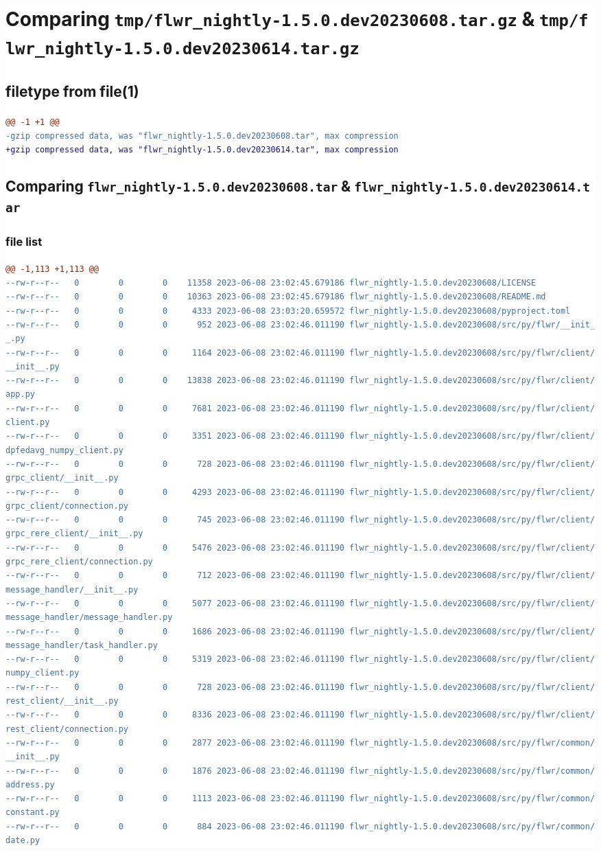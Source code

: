 # Comparing `tmp/flwr_nightly-1.5.0.dev20230608.tar.gz` & `tmp/flwr_nightly-1.5.0.dev20230614.tar.gz`

## filetype from file(1)

```diff
@@ -1 +1 @@
-gzip compressed data, was "flwr_nightly-1.5.0.dev20230608.tar", max compression
+gzip compressed data, was "flwr_nightly-1.5.0.dev20230614.tar", max compression
```

## Comparing `flwr_nightly-1.5.0.dev20230608.tar` & `flwr_nightly-1.5.0.dev20230614.tar`

### file list

```diff
@@ -1,113 +1,113 @@
--rw-r--r--   0        0        0    11358 2023-06-08 23:02:45.679186 flwr_nightly-1.5.0.dev20230608/LICENSE
--rw-r--r--   0        0        0    10363 2023-06-08 23:02:45.679186 flwr_nightly-1.5.0.dev20230608/README.md
--rw-r--r--   0        0        0     4333 2023-06-08 23:03:20.659572 flwr_nightly-1.5.0.dev20230608/pyproject.toml
--rw-r--r--   0        0        0      952 2023-06-08 23:02:46.011190 flwr_nightly-1.5.0.dev20230608/src/py/flwr/__init__.py
--rw-r--r--   0        0        0     1164 2023-06-08 23:02:46.011190 flwr_nightly-1.5.0.dev20230608/src/py/flwr/client/__init__.py
--rw-r--r--   0        0        0    13838 2023-06-08 23:02:46.011190 flwr_nightly-1.5.0.dev20230608/src/py/flwr/client/app.py
--rw-r--r--   0        0        0     7681 2023-06-08 23:02:46.011190 flwr_nightly-1.5.0.dev20230608/src/py/flwr/client/client.py
--rw-r--r--   0        0        0     3351 2023-06-08 23:02:46.011190 flwr_nightly-1.5.0.dev20230608/src/py/flwr/client/dpfedavg_numpy_client.py
--rw-r--r--   0        0        0      728 2023-06-08 23:02:46.011190 flwr_nightly-1.5.0.dev20230608/src/py/flwr/client/grpc_client/__init__.py
--rw-r--r--   0        0        0     4293 2023-06-08 23:02:46.011190 flwr_nightly-1.5.0.dev20230608/src/py/flwr/client/grpc_client/connection.py
--rw-r--r--   0        0        0      745 2023-06-08 23:02:46.011190 flwr_nightly-1.5.0.dev20230608/src/py/flwr/client/grpc_rere_client/__init__.py
--rw-r--r--   0        0        0     5476 2023-06-08 23:02:46.011190 flwr_nightly-1.5.0.dev20230608/src/py/flwr/client/grpc_rere_client/connection.py
--rw-r--r--   0        0        0      712 2023-06-08 23:02:46.011190 flwr_nightly-1.5.0.dev20230608/src/py/flwr/client/message_handler/__init__.py
--rw-r--r--   0        0        0     5077 2023-06-08 23:02:46.011190 flwr_nightly-1.5.0.dev20230608/src/py/flwr/client/message_handler/message_handler.py
--rw-r--r--   0        0        0     1686 2023-06-08 23:02:46.011190 flwr_nightly-1.5.0.dev20230608/src/py/flwr/client/message_handler/task_handler.py
--rw-r--r--   0        0        0     5319 2023-06-08 23:02:46.011190 flwr_nightly-1.5.0.dev20230608/src/py/flwr/client/numpy_client.py
--rw-r--r--   0        0        0      728 2023-06-08 23:02:46.011190 flwr_nightly-1.5.0.dev20230608/src/py/flwr/client/rest_client/__init__.py
--rw-r--r--   0        0        0     8336 2023-06-08 23:02:46.011190 flwr_nightly-1.5.0.dev20230608/src/py/flwr/client/rest_client/connection.py
--rw-r--r--   0        0        0     2877 2023-06-08 23:02:46.011190 flwr_nightly-1.5.0.dev20230608/src/py/flwr/common/__init__.py
--rw-r--r--   0        0        0     1876 2023-06-08 23:02:46.011190 flwr_nightly-1.5.0.dev20230608/src/py/flwr/common/address.py
--rw-r--r--   0        0        0     1113 2023-06-08 23:02:46.011190 flwr_nightly-1.5.0.dev20230608/src/py/flwr/common/constant.py
--rw-r--r--   0        0        0      884 2023-06-08 23:02:46.011190 flwr_nightly-1.5.0.dev20230608/src/py/flwr/common/date.py
```